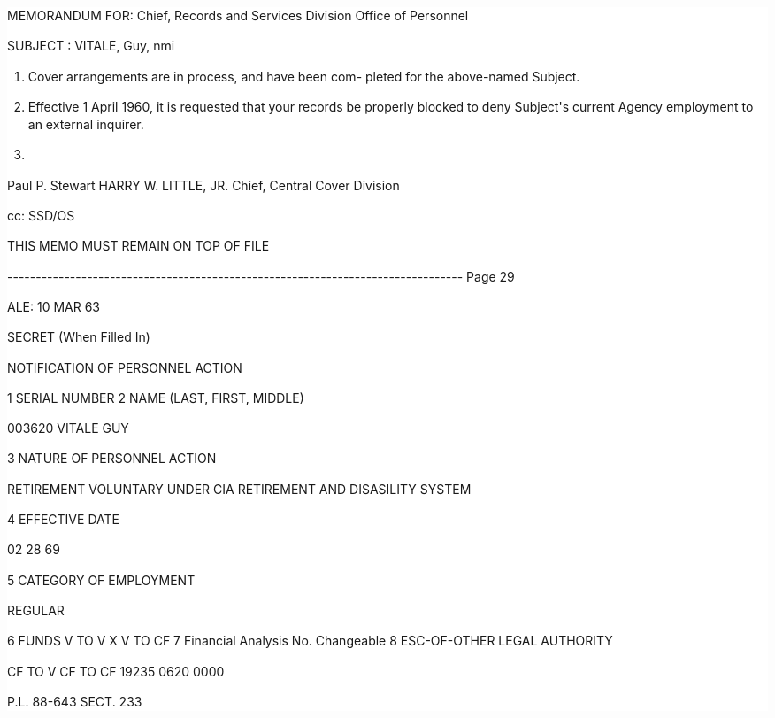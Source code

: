 MEMORANDUM FOR: Chief, Records and Services Division
Office of Personnel

SUBJECT : VITALE, Guy, nmi

1.  Cover arrangements are in process, and have been com- pleted for the above-named Subject.

2.  Effective 1 April 1960, it is requested that your records be properly blocked to deny Subject's current Agency employment to an external inquirer.

3. 
Paul P. Stewart
HARRY W. LITTLE, JR.
Chief, Central Cover Division

cc: SSD/OS

THIS MEMO MUST REMAIN
ON TOP OF FILE


-------------------------------------------------------------------------------- Page 29

ALE: 10 MAR 63

SECRET
(When Filled In)

NOTIFICATION OF PERSONNEL ACTION

1 SERIAL NUMBER
2 NAME (LAST, FIRST, MIDDLE)

003620 VITALE GUY

3 NATURE OF PERSONNEL ACTION

RETIREMENT VOLUNTARY UNDER CIA
RETIREMENT AND DISASILITY SYSTEM

4 EFFECTIVE DATE

02 28 69

5 CATEGORY OF EMPLOYMENT

REGULAR

6 FUNDS
V TO V X
V TO CF
7 Financial Analysis No. Changeable
8 ESC-OF-OTHER LEGAL AUTHORITY

CF TO V
CF TO CF
19235 0620 0000

P.L. 88-643
SECT. 233
